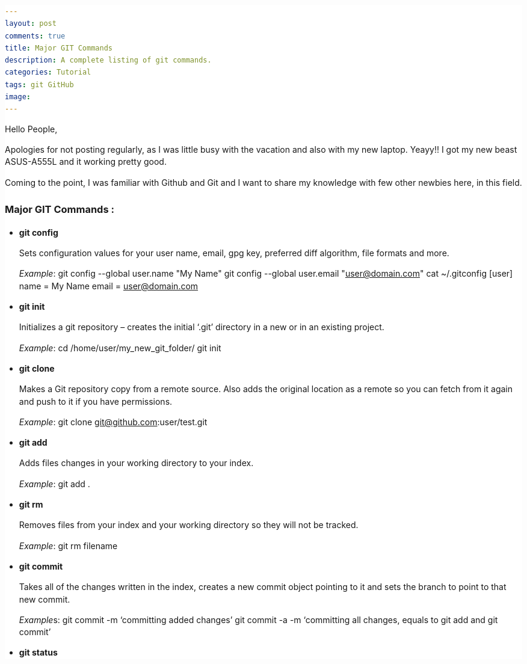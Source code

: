 ```yaml
---
layout: post
comments: true
title: Major GIT Commands
description: A complete listing of git commands.
categories: Tutorial
tags: git GitHub
image:
---
```

Hello People,

Apologies for not posting regularly, as I was little busy with the vacation and also with my new laptop. Yeayy!! I got my new beast ASUS-A555L and it working pretty good.

Coming to the point, I was familiar with Github and Git and I want to share my knowledge with few other newbies here, in this field.


### Major GIT Commands :

- **git config**

    Sets configuration values for your user name, email, gpg key, preferred diff algorithm, file formats and more.

    *Example*: git config --global user.name "My Name" git config --global user.email "user@domain.com" cat ~/.gitconfig [user] name = My Name email = user@domain.com
- **git init**

  Initializes a git repository – creates the initial ‘.git’ directory in a new or in an existing project.

  *Example*: cd /home/user/my_new_git_folder/ git init
- **git clone**

  Makes a Git repository copy from a remote source. Also adds the original location as a remote so you can fetch from it again and push to it if you have permissions.

  *Example*: git clone git@github.com:user/test.git
- **git add**

  Adds files changes in your working directory to your index.

  *Example*: git add .
- **git rm**

  Removes files from your index and your working directory so they will not be tracked.

  *Example*: git rm filename
- **git commit**

  Takes all of the changes written in the index, creates a new commit object pointing to it and sets the branch to point to that new commit.

  *Example*s: git commit -m ‘committing added changes’ git commit -a -m ‘committing all changes, equals to git add and git commit’
- **git status**
